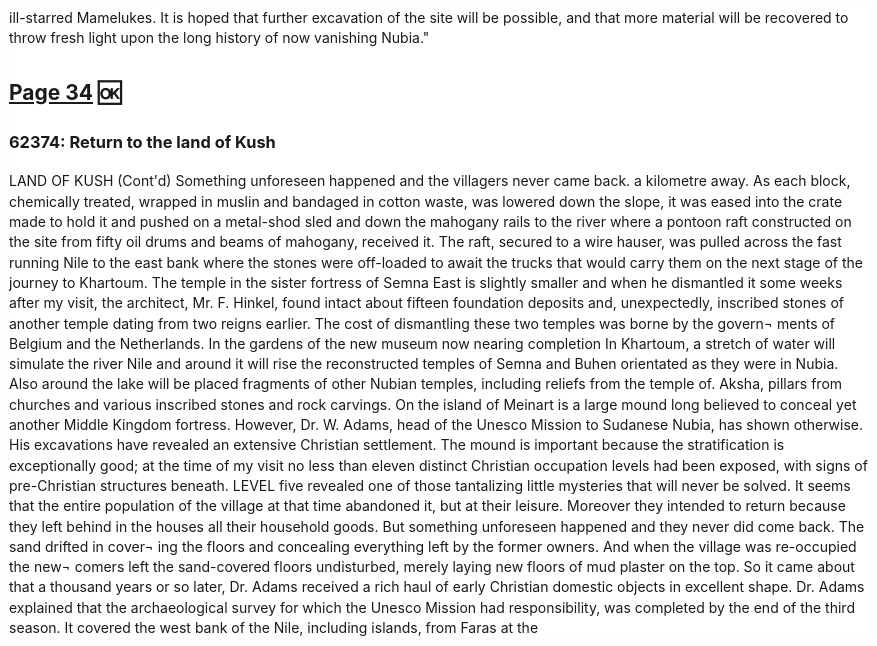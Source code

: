 ill-starred Mamelukes. It is hoped that
further excavation of the site will be
possible, and that more material will be
recovered to throw fresh light upon the
long history of now vanishing Nubia."
## [Page 34](https://demo.humlab.umu.se/courier/062384engo.pdf#page=34) 🆗
### 62374: Return to the land of Kush
LAND OF KUSH (Cont'd)
Something unforeseen happened
and the villagers never came back.
a kilometre away. As each block, chemically treated,
wrapped in muslin and bandaged in cotton waste, was
lowered down the slope, it was eased into the crate made to
hold it and pushed on a metal-shod sled and down the
mahogany rails to the river where a pontoon raft constructed
on the site from fifty oil drums and beams of mahogany,
received it. The raft, secured to a wire hauser, was pulled
across the fast running Nile to the east bank where the
stones were off-loaded to await the trucks that would
carry them on the next stage of the journey to Khartoum.
The temple in the sister fortress of Semna East is slightly
smaller and when he dismantled it some weeks after my
visit, the architect, Mr. F. Hinkel, found intact about fifteen
foundation deposits and, unexpectedly, inscribed stones
of another temple dating from two reigns earlier. The cost
of dismantling these two temples was borne by the govern¬
ments of Belgium and the Netherlands.
In the gardens of the new museum now nearing completion
In Khartoum, a stretch of water will simulate the river Nile
and around it will rise the reconstructed temples of Semna
and Buhen orientated as they were in Nubia. Also around
the lake will be placed fragments of other Nubian temples,
including reliefs from the temple of. Aksha, pillars from
churches and various inscribed stones and rock carvings.
On the island of Meinart is a large mound long believed
to conceal yet another Middle Kingdom fortress. However,
Dr. W. Adams, head of the Unesco Mission to Sudanese
Nubia, has shown otherwise. His excavations have
revealed an extensive Christian settlement. The mound
is important because the stratification is exceptionally
good; at the time of my visit no less than eleven distinct
Christian occupation levels had been exposed, with signs
of pre-Christian structures beneath.
LEVEL five revealed one of those tantalizing
little mysteries that will never be solved. It
seems that the entire population of the village at that time
abandoned it, but at their leisure. Moreover they intended
to return because they left behind in the houses all their
household goods. But something unforeseen happened
and they never did come back. The sand drifted in cover¬
ing the floors and concealing everything left by the former
owners. And when the village was re-occupied the new¬
comers left the sand-covered floors undisturbed, merely
laying new floors of mud plaster on the top. So it came
about that a thousand years or so later, Dr. Adams received
a rich haul of early Christian domestic objects in excellent
shape.
Dr. Adams explained that the archaeological survey
for which the Unesco Mission had responsibility, was
completed by the end of the third season. It covered the
west bank of the Nile, including islands, from Faras at the